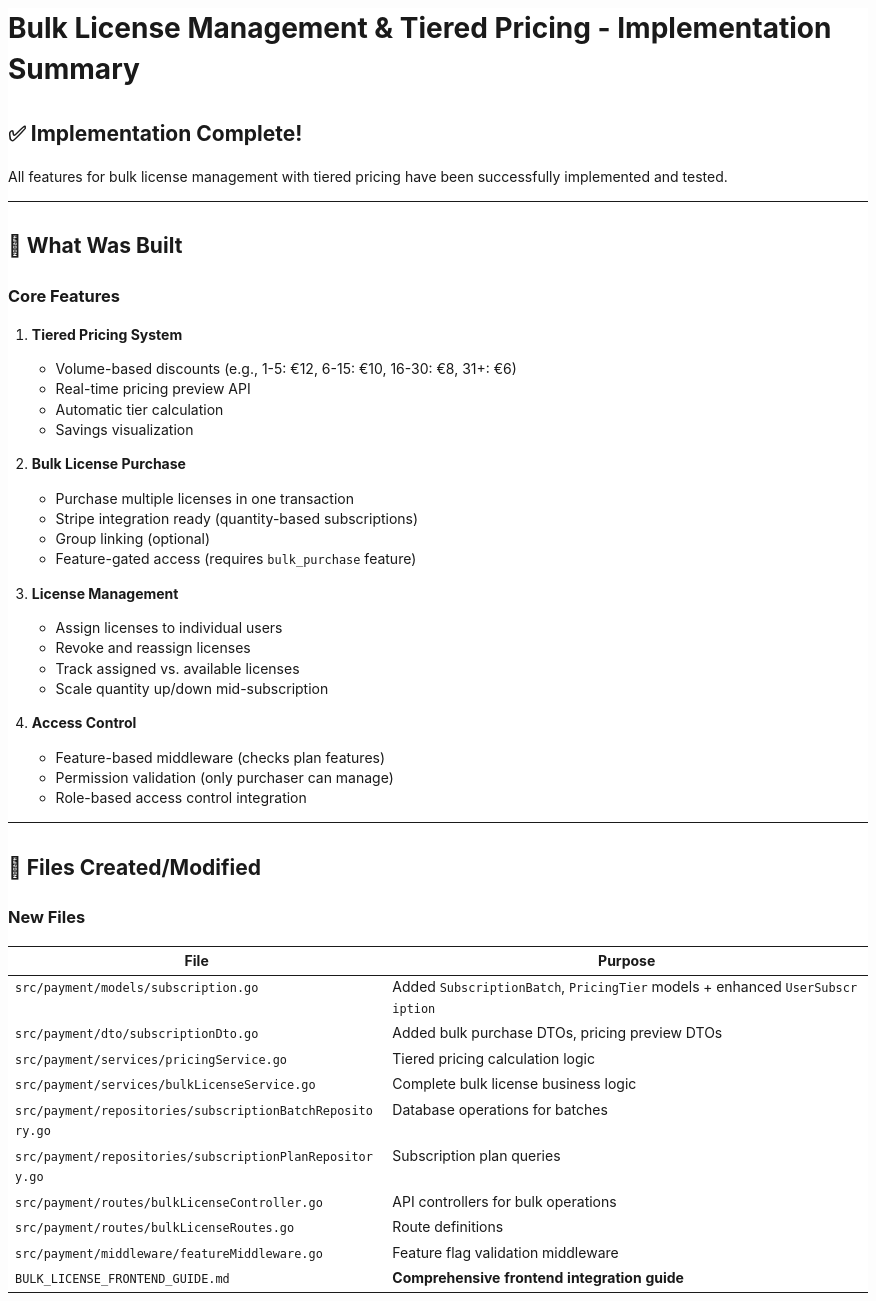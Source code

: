 # Bulk License Management & Tiered Pricing - Implementation Summary

## ✅ Implementation Complete!

All features for bulk license management with tiered pricing have been successfully implemented and tested.

---

## 🎯 What Was Built

### **Core Features**

1. **Tiered Pricing System**
   - Volume-based discounts (e.g., 1-5: €12, 6-15: €10, 16-30: €8, 31+: €6)
   - Real-time pricing preview API
   - Automatic tier calculation
   - Savings visualization

2. **Bulk License Purchase**
   - Purchase multiple licenses in one transaction
   - Stripe integration ready (quantity-based subscriptions)
   - Group linking (optional)
   - Feature-gated access (requires `bulk_purchase` feature)

3. **License Management**
   - Assign licenses to individual users
   - Revoke and reassign licenses
   - Track assigned vs. available licenses
   - Scale quantity up/down mid-subscription

4. **Access Control**
   - Feature-based middleware (checks plan features)
   - Permission validation (only purchaser can manage)
   - Role-based access control integration

---

## 📁 Files Created/Modified

### **New Files**

| File | Purpose |
|------|---------|
| `src/payment/models/subscription.go` | Added `SubscriptionBatch`, `PricingTier` models + enhanced `UserSubscription` |
| `src/payment/dto/subscriptionDto.go` | Added bulk purchase DTOs, pricing preview DTOs |
| `src/payment/services/pricingService.go` | Tiered pricing calculation logic |
| `src/payment/services/bulkLicenseService.go` | Complete bulk license business logic |
| `src/payment/repositories/subscriptionBatchRepository.go` | Database operations for batches |
| `src/payment/repositories/subscriptionPlanRepository.go` | Subscription plan queries |
| `src/payment/routes/bulkLicenseController.go` | API controllers for bulk operations |
| `src/payment/routes/bulkLicenseRoutes.go` | Route definitions |
| `src/payment/middleware/featureMiddleware.go` | Feature flag validation middleware |
| `BULK_LICENSE_FRONTEND_GUIDE.md` | **Comprehensive frontend integration guide** |